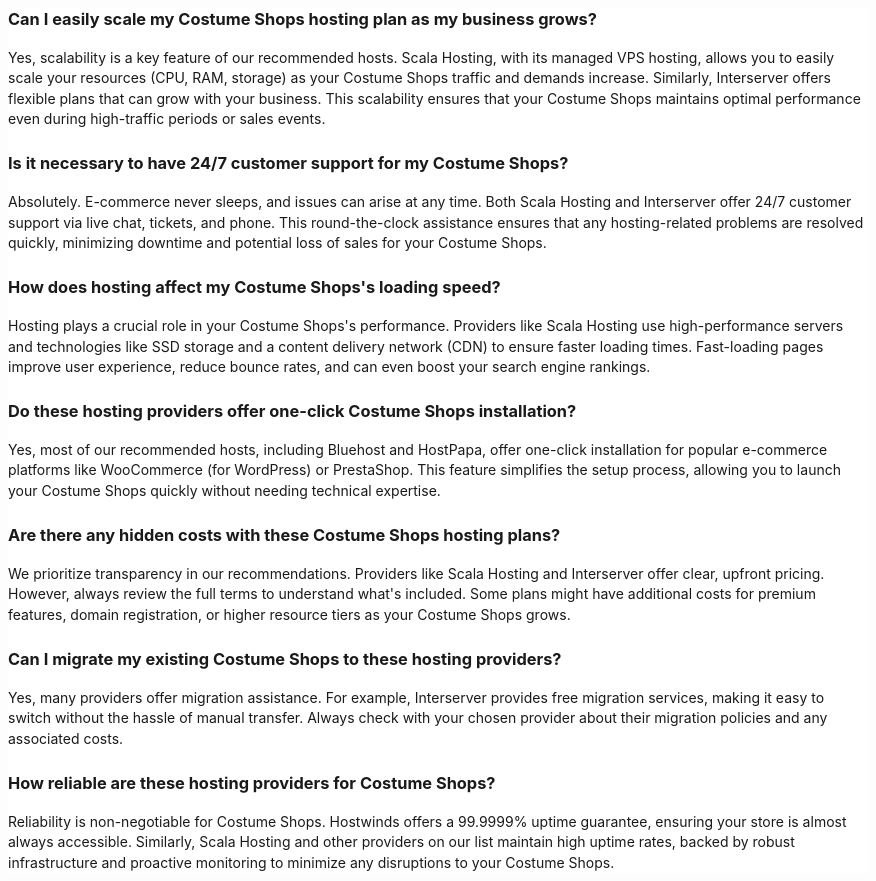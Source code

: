 ### Can I easily scale my Costume Shops hosting plan as my business grows? 
Yes, scalability is a key feature of our recommended hosts. Scala Hosting, with its managed VPS hosting, allows you to easily scale your resources (CPU, RAM, storage) as your Costume Shops traffic and demands increase. Similarly, Interserver offers flexible plans that can grow with your business. This scalability ensures that your Costume Shops maintains optimal performance even during high-traffic periods or sales events.

### Is it necessary to have 24/7 customer support for my Costume Shops? 
Absolutely. E-commerce never sleeps, and issues can arise at any time. Both Scala Hosting and Interserver offer 24/7 customer support via live chat, tickets, and phone. This round-the-clock assistance ensures that any hosting-related problems are resolved quickly, minimizing downtime and potential loss of sales for your Costume Shops.

### How does hosting affect my Costume Shops's loading speed? 
Hosting plays a crucial role in your Costume Shops's performance. Providers like Scala Hosting use high-performance servers and technologies like SSD storage and a content delivery network (CDN) to ensure faster loading times. Fast-loading pages improve user experience, reduce bounce rates, and can even boost your search engine rankings.

### Do these hosting providers offer one-click Costume Shops installation? 
Yes, most of our recommended hosts, including Bluehost and HostPapa, offer one-click installation for popular e-commerce platforms like WooCommerce (for WordPress) or PrestaShop. This feature simplifies the setup process, allowing you to launch your Costume Shops quickly without needing technical expertise.

### Are there any hidden costs with these Costume Shops hosting plans? 
We prioritize transparency in our recommendations. Providers like Scala Hosting and Interserver offer clear, upfront pricing. However, always review the full terms to understand what's included. Some plans might have additional costs for premium features, domain registration, or higher resource tiers as your Costume Shops grows.

### Can I migrate my existing Costume Shops to these hosting providers? 
Yes, many providers offer migration assistance. For example, Interserver provides free migration services, making it easy to switch without the hassle of manual transfer. Always check with your chosen provider about their migration policies and any associated costs.

### How reliable are these hosting providers for Costume Shops? 
Reliability is non-negotiable for Costume Shops. Hostwinds offers a 99.9999% uptime guarantee, ensuring your store is almost always accessible. Similarly, Scala Hosting and other providers on our list maintain high uptime rates, backed by robust infrastructure and proactive monitoring to minimize any disruptions to your Costume Shops.

